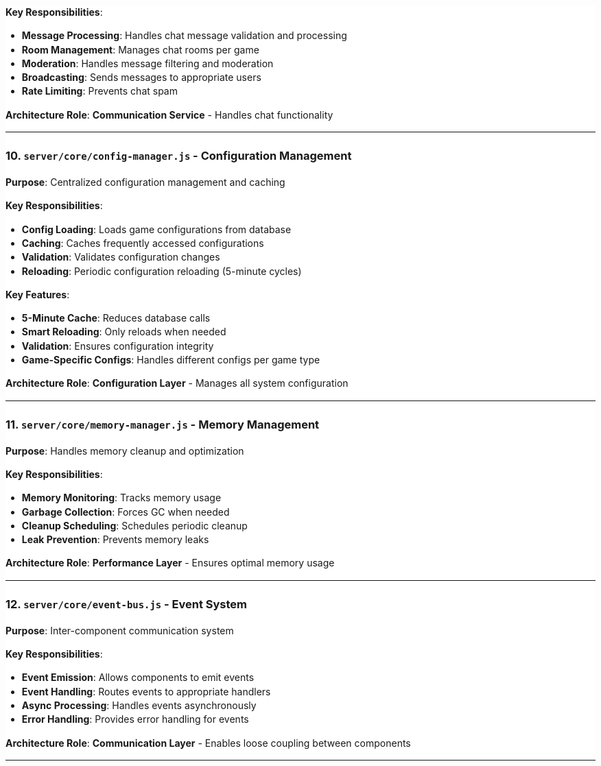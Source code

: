 **Key Responsibilities**:
- **Message Processing**: Handles chat message validation and processing
- **Room Management**: Manages chat rooms per game
- **Moderation**: Handles message filtering and moderation
- **Broadcasting**: Sends messages to appropriate users
- **Rate Limiting**: Prevents chat spam

**Architecture Role**: **Communication Service** - Handles chat functionality

---

### **10. `server/core/config-manager.js` - Configuration Management**
**Purpose**: Centralized configuration management and caching

**Key Responsibilities**:
- **Config Loading**: Loads game configurations from database
- **Caching**: Caches frequently accessed configurations
- **Validation**: Validates configuration changes
- **Reloading**: Periodic configuration reloading (5-minute cycles)

**Key Features**:
- **5-Minute Cache**: Reduces database calls
- **Smart Reloading**: Only reloads when needed
- **Validation**: Ensures configuration integrity
- **Game-Specific Configs**: Handles different configs per game type

**Architecture Role**: **Configuration Layer** - Manages all system configuration

---

### **11. `server/core/memory-manager.js` - Memory Management**
**Purpose**: Handles memory cleanup and optimization

**Key Responsibilities**:
- **Memory Monitoring**: Tracks memory usage
- **Garbage Collection**: Forces GC when needed
- **Cleanup Scheduling**: Schedules periodic cleanup
- **Leak Prevention**: Prevents memory leaks

**Architecture Role**: **Performance Layer** - Ensures optimal memory usage

---

### **12. `server/core/event-bus.js` - Event System**
**Purpose**: Inter-component communication system

**Key Responsibilities**:
- **Event Emission**: Allows components to emit events
- **Event Handling**: Routes events to appropriate handlers
- **Async Processing**: Handles events asynchronously
- **Error Handling**: Provides error handling for events

**Architecture Role**: **Communication Layer** - Enables loose coupling between components

---